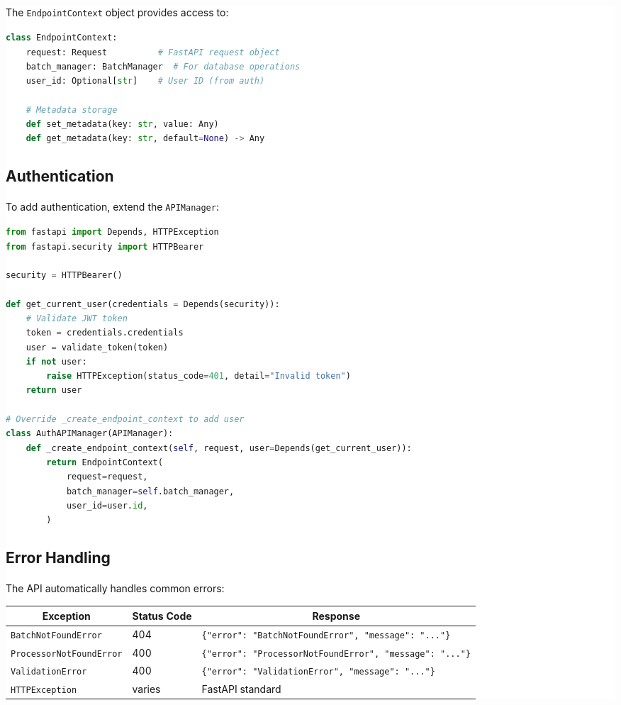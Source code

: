 The `EndpointContext` object provides access to:

```python
class EndpointContext:
    request: Request          # FastAPI request object
    batch_manager: BatchManager  # For database operations
    user_id: Optional[str]    # User ID (from auth)

    # Metadata storage
    def set_metadata(key: str, value: Any)
    def get_metadata(key: str, default=None) -> Any
```

## Authentication

To add authentication, extend the `APIManager`:

```python
from fastapi import Depends, HTTPException
from fastapi.security import HTTPBearer

security = HTTPBearer()

def get_current_user(credentials = Depends(security)):
    # Validate JWT token
    token = credentials.credentials
    user = validate_token(token)
    if not user:
        raise HTTPException(status_code=401, detail="Invalid token")
    return user

# Override _create_endpoint_context to add user
class AuthAPIManager(APIManager):
    def _create_endpoint_context(self, request, user=Depends(get_current_user)):
        return EndpointContext(
            request=request,
            batch_manager=self.batch_manager,
            user_id=user.id,
        )
```

## Error Handling

The API automatically handles common errors:

| Exception | Status Code | Response |
|-----------|-------------|----------|
| `BatchNotFoundError` | 404 | `{"error": "BatchNotFoundError", "message": "..."}` |
| `ProcessorNotFoundError` | 400 | `{"error": "ProcessorNotFoundError", "message": "..."}` |
| `ValidationError` | 400 | `{"error": "ValidationError", "message": "..."}` |
| `HTTPException` | varies | FastAPI standard |
